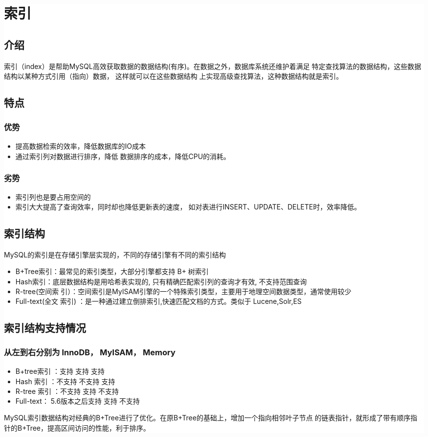 


# 索引



## 介绍

索引（index）是帮助MySQL高效获取数据的数据结构(有序)。在数据之外，数据库系统还维护着满足 特定查找算法的数据结构，这些数据结构以某种方式引用（指向）数据， 这样就可以在这些数据结构 上实现高级查找算法，这种数据结构就是索引。



## 特点



### 优势

* 提高数据检索的效率，降低数据库的IO成本
* 通过索引列对数据进行排序，降低 数据排序的成本，降低CPU的消耗。



### 劣势

* 索引列也是要占用空间的
* 索引大大提高了查询效率，同时却也降低更新表的速度， 如对表进行INSERT、UPDATE、DELETE时，效率降低。



## 索引结构



MySQL的索引是在存储引擎层实现的，不同的存储引擎有不同的索引结构

* B+Tree索引：最常见的索引类型，大部分引擎都支持 B+ 树索引
* Hash索引：底层数据结构是用哈希表实现的, 只有精确匹配索引列的查询才有效, 不支持范围查询
* R-tree(空间索 引）：空间索引是MyISAM引擎的一个特殊索引类型，主要用于地理空间数据类型，通常使用较少
* Full-text(全文 索引) ：是一种通过建立倒排索引,快速匹配文档的方式。类似于 Lucene,Solr,ES



## 索引结构支持情况



<h3>从左到右分别为 InnoDB， MyISAM， Memory</h3>

* B+tree索引 ：支持  支持  支持
* Hash 索引 ：不支持  不支持  支持
* R-tree 索引 ：不支持  支持  不支持
* Full-text： 5.6版本之后支持   支持   不支持



MySQL索引数据结构对经典的B+Tree进行了优化。在原B+Tree的基础上，增加一个指向相邻叶子节点 的链表指针，就形成了带有顺序指针的B+Tree，提高区间访问的性能，利于排序。

